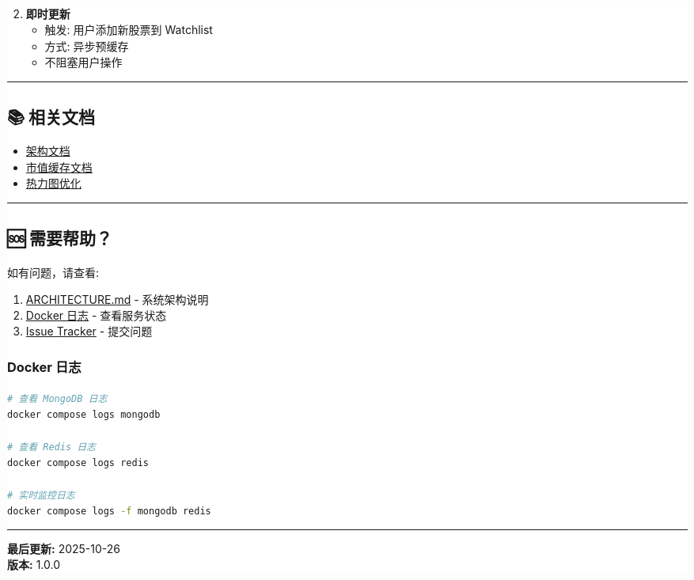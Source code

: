 2. **即时更新**
   - 触发: 用户添加新股票到 Watchlist
   - 方式: 异步预缓存
   - 不阻塞用户操作

---

## 📚 相关文档

- [架构文档](./ARCHITECTURE.md)
- [市值缓存文档](./MARKET_CAP_CACHE.md)
- [热力图优化](./HEATMAP_OPTIMIZATION.md)

---

## 🆘 需要帮助？

如有问题，请查看:
1. [ARCHITECTURE.md](./ARCHITECTURE.md) - 系统架构说明
2. [Docker 日志](#docker-logs) - 查看服务状态
3. [Issue Tracker](https://github.com/your-repo/issues) - 提交问题

### Docker 日志
```bash
# 查看 MongoDB 日志
docker compose logs mongodb

# 查看 Redis 日志
docker compose logs redis

# 实时监控日志
docker compose logs -f mongodb redis
```

---

**最后更新:** 2025-10-26  
**版本:** 1.0.0

